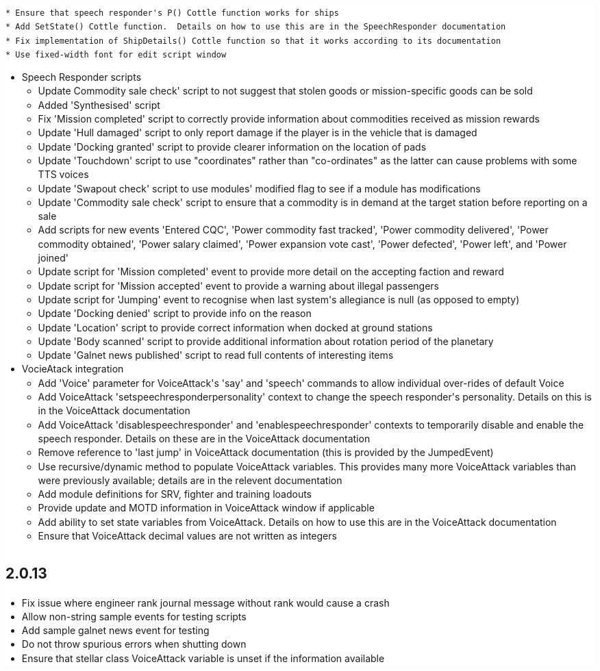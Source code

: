     * Ensure that speech responder's P() Cottle function works for ships
    * Add SetState() Cottle function.  Details on how to use this are in the SpeechResponder documentation
    * Fix implementation of ShipDetails() Cottle function so that it works according to its documentation
    * Use fixed-width font for edit script window
  * Speech Responder scripts
    * Update Commodity sale check' script to not suggest that stolen goods or mission-specific goods can be sold
    * Added 'Synthesised' script
    * Fix 'Mission completed' script to correctly provide information about commodities received as mission rewards
    * Update 'Hull damaged' script to only report damage if the player is in the vehicle that is damaged
    * Update 'Docking granted' script to provide clearer information on the location of pads
    * Update 'Touchdown' script to use "coordinates" rather than "co-ordinates" as the latter can cause problems with some TTS voices
    * Update 'Swapout check' script to use modules' modified flag to see if a module has modifications
    * Update 'Commodity sale check' script to ensure that a commodity is in demand at the target station before reporting on a sale
    * Add scripts for new events 'Entered CQC', 'Power commodity fast tracked', 'Power commodity delivered', 'Power commodity obtained', 'Power salary claimed', 'Power expansion vote cast', 'Power defected', 'Power left', and 'Power joined'
    * Update script for 'Mission completed' event to provide more detail on the accepting faction and reward
    * Update script for 'Mission accepted' event to provide a warning about illegal passengers
    * Update script for 'Jumping' event to recognise when last system's allegiance is null (as opposed to empty)
    * Update 'Docking denied' script to provide info on the reason
    * Update 'Location' script to provide correct information when docked at ground stations
    * Update 'Body scanned' script to provide additional information about rotation period of the planetary
    * Update 'Galnet news published' script to read full contents of interesting items
  * VocieAtack integration
    * Add 'Voice' parameter for VoiceAttack's 'say' and 'speech' commands to allow individual over-rides of default Voice
    * Add VoiceAttack 'setspeechresponderpersonality' context to change the speech responder's personality.  Details on this is in the VoiceAttack documentation
    * Add VoiceAttack 'disablespeechresponder' and 'enablespeechresponder' contexts to temporarily disable and enable the speech responder.  Details on these are in the VoiceAttack documentation
    * Remove reference to 'last jump' in VoiceAttack documentation (this is provided by the JumpedEvent)
    * Use recursive/dynamic method to populate VoiceAttack variables.  This provides many more VoiceAttack variables than were previously available; details are in the relevent documentation
    * Add module definitions for SRV, fighter and training loadouts
    * Provide update and MOTD information in VoiceAttack window if applicable
    * Add ability to set state variables from VoiceAttack.  Details on how to use this are in the VoiceAttack documentation
    * Ensure that VoiceAttack decimal values are not written as integers

## 2.0.13
  * Fix issue where engineer rank journal message without rank would cause a crash
  * Allow non-string sample events for testing scripts
  * Add sample galnet news event for testing
  * Do not throw spurious errors when shutting down
  * Ensure that stellar class VoiceAttack variable is unset if the information available
